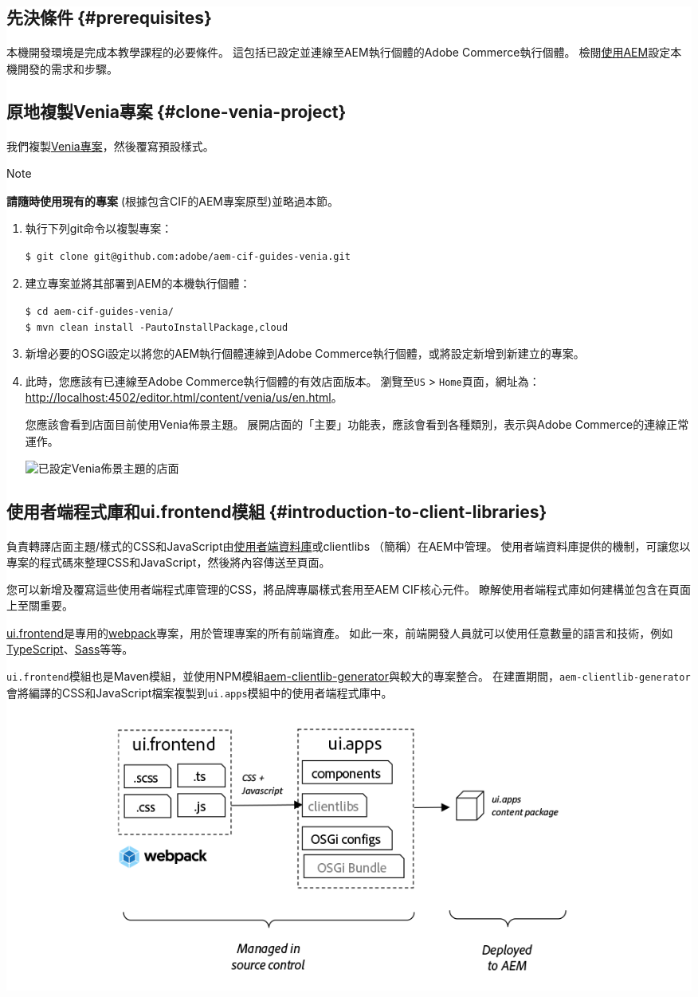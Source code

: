 ## 先決條件 {#prerequisites}

本機開發環境是完成本教學課程的必要條件。 這包括已設定並連線至AEM執行個體的Adobe Commerce執行個體。 檢閱[使用AEM](../develop.md)設定本機開發的需求和步驟。

## 原地複製Venia專案 {#clone-venia-project}

我們複製[Venia專案](https://github.com/adobe/aem-cif-guides-venia)，然後覆寫預設樣式。

>[!NOTE]
>
>**請隨時使用現有的專案** (根據包含CIF的AEM專案原型)並略過本節。

1. 執行下列git命令以複製專案：

   ```shell
   $ git clone git@github.com:adobe/aem-cif-guides-venia.git
   ```

1. 建立專案並將其部署到AEM的本機執行個體：

   ```shell
   $ cd aem-cif-guides-venia/
   $ mvn clean install -PautoInstallPackage,cloud
   ```

1. 新增必要的OSGi設定以將您的AEM執行個體連線到Adobe Commerce執行個體，或將設定新增到新建立的專案。

1. 此時，您應該有已連線至Adobe Commerce執行個體的有效店面版本。 瀏覽至`US` > `Home`頁面，網址為： [http://localhost:4502/editor.html/content/venia/us/en.html](http://localhost:4502/editor.html/content/venia/us/en.html)。

   您應該會看到店面目前使用Venia佈景主題。 展開店面的「主要」功能表，應該會看到各種類別，表示與Adobe Commerce的連線正常運作。

   ![已設定Venia佈景主題](../assets/style-cif-component/venia-store-configured.png)的店面

## 使用者端程式庫和ui.frontend模組 {#introduction-to-client-libraries}

負責轉譯店面主題/樣式的CSS和JavaScript由[使用者端資料庫](/help/sites-developing/clientlibs.md)或clientlibs （簡稱）在AEM中管理。 使用者端資料庫提供的機制，可讓您以專案的程式碼來整理CSS和JavaScript，然後將內容傳送至頁面。

您可以新增及覆寫這些使用者端程式庫管理的CSS，將品牌專屬樣式套用至AEM CIF核心元件。 瞭解使用者端程式庫如何建構並包含在頁面上至關重要。

[ui.frontend](https://experienceleague.adobe.com/docs/experience-manager-core-components/using/developing/archetype/uifrontend.html)是專用的[webpack](https://webpack.js.org/)專案，用於管理專案的所有前端資產。 如此一來，前端開發人員就可以使用任意數量的語言和技術，例如[TypeScript](https://www.typescriptlang.org/)、[Sass](https://sass-lang.com/)等等。

`ui.frontend`模組也是Maven模組，並使用NPM模組[aem-clientlib-generator](https://github.com/wcm-io-frontend/aem-clientlib-generator)與較大的專案整合。 在建置期間，`aem-clientlib-generator`會將編譯的CSS和JavaScript檔案複製到`ui.apps`模組中的使用者端程式庫中。

![ui.frontend到ui.apps架構](../assets/style-cif-component/ui-frontend-architecture.png)